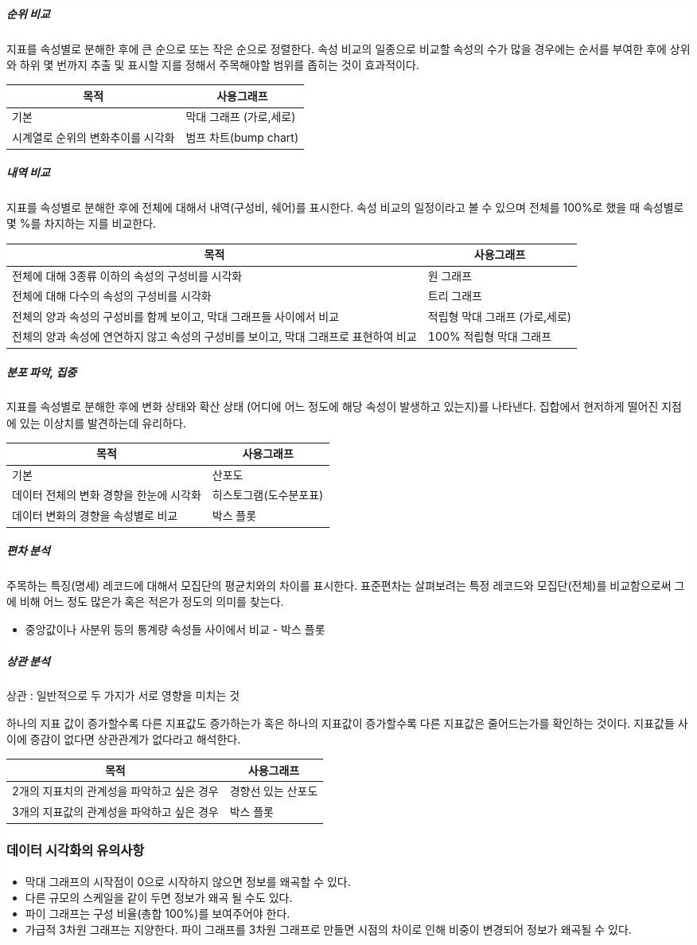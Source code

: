 ##### 순위 비교

지표를 속성별로 분해한 후에 큰 순으로 또는 작은 순으로 정렬한다. 속성 비교의 일종으로 비교할 속성의 수가 많을 경우에는 순서를 부여한 후에 상위와 하위 몇 번까지 추출 및 표시할 지를 정해서 주목해야할 범위를 좁히는 것이 효과적이다. 

| 목적                                                | 사용그래프              |
| --------------------------------------------------- | ----------------------- |
| 기본                                                | 막대 그래프 (가로,세로) |
| 시계열로 순위의 변화추이를 시각화                   | 범프 차트(bump chart)   |

##### 내역 비교

지표를 속성별로 분해한 후에 전체에 대해서 내역(구성비, 쉐어)를 표시한다. 속성 비교의 일정이라고 볼 수 있으며 전체를 100%로 했을 때 속성별로 몇 %를 차지하는 지를 비교한다.

| 목적                                                         | 사용그래프                     |
| ------------------------------------------------------------ | ------------------------------ |
| 전체에 대해 3종류 이하의 속성의 구성비를 시각화              | 원 그래프                      |
| 전체에 대해 다수의 속성의 구성비를 시각화                    | 트리 그래프                    |
| 전체의 양과 속성의 구성비를 함께 보이고, 막대 그래프들 사이에서 비교 | 적립형 막대 그래프 (가로,세로) |
| 전체의 양과 속성에 연연하지 않고 속성의 구성비를 보이고, 막대 그래프로 표현하여 비교 | 100% 적립형 막대 그래프        |

##### 분포 파악, 집중

지표를 속성별로 분해한 후에 변화 상태와 확산 상태 (어디에 어느 정도에 해당 속성이 발생하고 있는지)를 나타낸다. 집합에서 현저하게 떨어진 지점에 있는 이상치를 발견하는데 유리하다.

| 목적                                                | 사용그래프             |
| --------------------------------------------------- | ---------------------- |
| 기본                                                | 산포도                 |
| 데이터 전체의 변화 경향을 한눈에 시각화             | 히스토그램(도수분포표) |
| 데이터 변화의 경향을 속성별로 비교                  | 박스 플롯              |

##### 편차 분석

주목하는 특징(명세) 레코드에 대해서 모집단의 평균치와의 차이를 표시한다. 표준편차는 살펴보려는 특정 레코드와 모집단(전체)를 비교함으로써 그에 비해 어느 정도 많은가 혹은 적은가 정도의 의미를 찾는다.

- 중앙값이나 사분위 등의 통계량 속성들 사이에서 비교 - 박스 플롯 

##### 상관 분석

상관 : 일반적으로 두 가지가 서로 영향을 미치는 것

하나의 지표 값이 증가할수록 다른 지표값도 증가하는가 혹은 하나의 지표값이 증가할수록 다른 지표값은 줄어드는가를 확인하는 것이다. 지표값들 사이에 증감이 없다면 상관관계가 없다라고 해석한다.

| 목적                                       | 사용그래프         |
| ------------------------------------------ | ------------------ |
| 2개의 지표치의 관계성을 파악하고 싶은 경우 | 경향선 있는 산포도 |
| 3개의 지표값의 관계성을 파악하고 싶은 경우 | 박스 플롯          |

### 데이터 시각화의 유의사항

- 막대 그래프의 시작점이 0으로 시작하지 않으면 정보를 왜곡할 수 있다.
- 다른 규모의 스케일을 같이 두면 정보가 왜곡 될 수도 있다.
- 파이 그래프는 구성  비율(총합 100%)를 보여주어야 한다.
- 가급적 3차원 그래프는 지양한다. 파이 그래프를 3차원 그래프로 만들면 시점의 차이로 인해 비중이 변경되어 정보가 왜곡될 수 있다.
